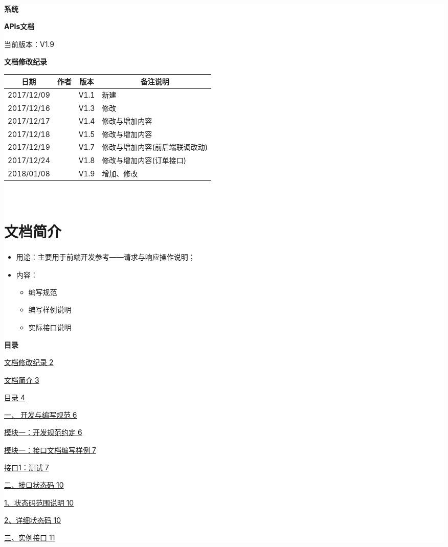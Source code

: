 **系统**



**APIs文档**

当前版本：V1.9

  
**文档修改纪录**

| **日期**   | **作者** | **版本** | **备注说明**                   |
|------------|----------|----------|--------------------------------|
| 2017/12/09 |          | V1.1     | 新建                           |
| 2017/12/16 |          | V1.3     | 修改                           |
| 2017/12/17 |          | V1.4     | 修改与增加内容                 |
| 2017/12/18 |          | V1.5     | 修改与增加内容                 |
| 2017/12/19 |          | V1.7     | 修改与增加内容(前后端联调改动) |
| 2017/12/24 |          | V1.8     | 修改与增加内容(订单接口)       |
| 2018/01/08 |          | V1.9     | 增加、修改                     |

<br>文档简介
============

-   用途：主要用于前端开发参考——请求与响应操作说明；

-   内容：

    -   编写规范

    -   编写样例说明

    -   实际接口说明

**目录**

[文档修改纪录 2](#_Toc13488)

[文档简介 3](#文档简介)

[目录 4](#_Toc30715)

[一、 开发与编写规范 6](#_Toc15346)

[模块一：开发规范约定 6](#_Toc32603)

[模块一：接口文档编写样例 7](#_Toc12839)

[接口1：测试 7](#_Toc25056)

[二、接口状态码 10](#_Toc31948)

[1、状态码范围说明 10](#_Toc26229)

[2、详细状态码 10](#_Toc4131)

[三、实例接口 11](#_Toc23883)

